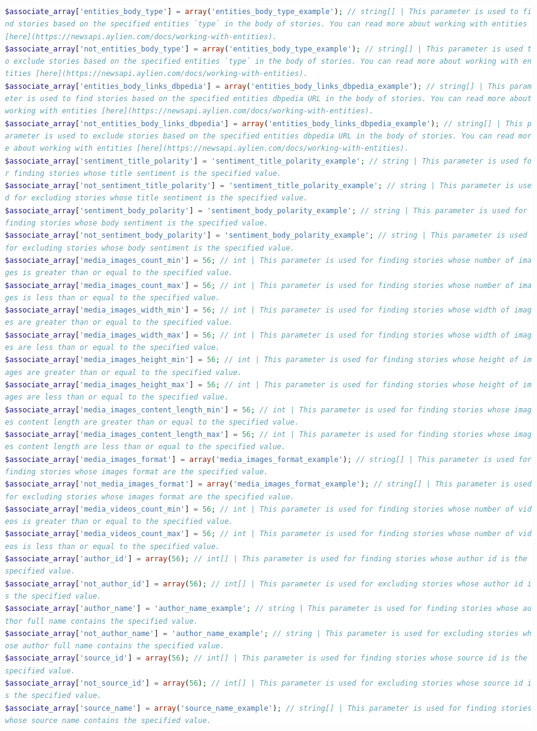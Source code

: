 ```php
$associate_array['entities_body_type'] = array('entities_body_type_example'); // string[] | This parameter is used to find stories based on the specified entities `type` in the body of stories. You can read more about working with entities [here](https://newsapi.aylien.com/docs/working-with-entities).
$associate_array['not_entities_body_type'] = array('entities_body_type_example'); // string[] | This parameter is used to exclude stories based on the specified entities `type` in the body of stories. You can read more about working with entities [here](https://newsapi.aylien.com/docs/working-with-entities).
$associate_array['entities_body_links_dbpedia'] = array('entities_body_links_dbpedia_example'); // string[] | This parameter is used to find stories based on the specified entities dbpedia URL in the body of stories. You can read more about working with entities [here](https://newsapi.aylien.com/docs/working-with-entities).
$associate_array['not_entities_body_links_dbpedia'] = array('entities_body_links_dbpedia_example'); // string[] | This parameter is used to exclude stories based on the specified entities dbpedia URL in the body of stories. You can read more about working with entities [here](https://newsapi.aylien.com/docs/working-with-entities).
$associate_array['sentiment_title_polarity'] = 'sentiment_title_polarity_example'; // string | This parameter is used for finding stories whose title sentiment is the specified value.
$associate_array['not_sentiment_title_polarity'] = 'sentiment_title_polarity_example'; // string | This parameter is used for excluding stories whose title sentiment is the specified value.
$associate_array['sentiment_body_polarity'] = 'sentiment_body_polarity_example'; // string | This parameter is used for finding stories whose body sentiment is the specified value.
$associate_array['not_sentiment_body_polarity'] = 'sentiment_body_polarity_example'; // string | This parameter is used for excluding stories whose body sentiment is the specified value.
$associate_array['media_images_count_min'] = 56; // int | This parameter is used for finding stories whose number of images is greater than or equal to the specified value.
$associate_array['media_images_count_max'] = 56; // int | This parameter is used for finding stories whose number of images is less than or equal to the specified value.
$associate_array['media_images_width_min'] = 56; // int | This parameter is used for finding stories whose width of images are greater than or equal to the specified value.
$associate_array['media_images_width_max'] = 56; // int | This parameter is used for finding stories whose width of images are less than or equal to the specified value.
$associate_array['media_images_height_min'] = 56; // int | This parameter is used for finding stories whose height of images are greater than or equal to the specified value.
$associate_array['media_images_height_max'] = 56; // int | This parameter is used for finding stories whose height of images are less than or equal to the specified value.
$associate_array['media_images_content_length_min'] = 56; // int | This parameter is used for finding stories whose images content length are greater than or equal to the specified value.
$associate_array['media_images_content_length_max'] = 56; // int | This parameter is used for finding stories whose images content length are less than or equal to the specified value.
$associate_array['media_images_format'] = array('media_images_format_example'); // string[] | This parameter is used for finding stories whose images format are the specified value.
$associate_array['not_media_images_format'] = array('media_images_format_example'); // string[] | This parameter is used for excluding stories whose images format are the specified value.
$associate_array['media_videos_count_min'] = 56; // int | This parameter is used for finding stories whose number of videos is greater than or equal to the specified value.
$associate_array['media_videos_count_max'] = 56; // int | This parameter is used for finding stories whose number of videos is less than or equal to the specified value.
$associate_array['author_id'] = array(56); // int[] | This parameter is used for finding stories whose author id is the specified value.
$associate_array['not_author_id'] = array(56); // int[] | This parameter is used for excluding stories whose author id is the specified value.
$associate_array['author_name'] = 'author_name_example'; // string | This parameter is used for finding stories whose author full name contains the specified value.
$associate_array['not_author_name'] = 'author_name_example'; // string | This parameter is used for excluding stories whose author full name contains the specified value.
$associate_array['source_id'] = array(56); // int[] | This parameter is used for finding stories whose source id is the specified value.
$associate_array['not_source_id'] = array(56); // int[] | This parameter is used for excluding stories whose source id is the specified value.
$associate_array['source_name'] = array('source_name_example'); // string[] | This parameter is used for finding stories whose source name contains the specified value.
```